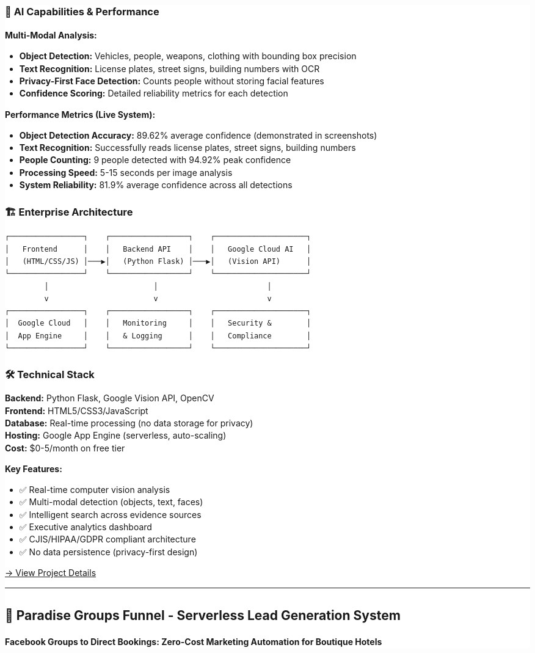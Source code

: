 ### 🤖 **AI Capabilities & Performance**

**Multi-Modal Analysis:**
- **Object Detection:** Vehicles, people, weapons, clothing with bounding box precision
- **Text Recognition:** License plates, street signs, building numbers with OCR
- **Privacy-First Face Detection:** Counts people without storing facial features
- **Confidence Scoring:** Detailed reliability metrics for each detection

**Performance Metrics (Live System):**
- **Object Detection Accuracy:** 89.62% average confidence (demonstrated in screenshots)
- **Text Recognition:** Successfully reads license plates, street signs, building numbers
- **People Counting:** 9 people detected with 94.92% peak confidence
- **Processing Speed:** 5-15 seconds per image analysis
- **System Reliability:** 81.9% average confidence across all detections

### 🏗️ **Enterprise Architecture**

```
┌─────────────────┐    ┌──────────────────┐    ┌─────────────────────┐
│   Frontend      │    │   Backend API    │    │   Google Cloud AI   │
│   (HTML/CSS/JS) │───▶│   (Python Flask) │───▶│   (Vision API)      │
└─────────────────┘    └──────────────────┘    └─────────────────────┘
         │                        │                         │
         v                        v                         v
┌─────────────────┐    ┌──────────────────┐    ┌─────────────────────┐
│  Google Cloud   │    │   Monitoring     │    │   Security &        │
│  App Engine     │    │   & Logging      │    │   Compliance        │
└─────────────────┘    └──────────────────┘    └─────────────────────┘
```

### 🛠️ **Technical Stack**

**Backend:** Python Flask, Google Vision API, OpenCV  
**Frontend:** HTML5/CSS3/JavaScript  
**Database:** Real-time processing (no data storage for privacy)  
**Hosting:** Google App Engine (serverless, auto-scaling)  
**Cost:** $0-5/month on free tier  

**Key Features:**
- ✅ Real-time computer vision analysis
- ✅ Multi-modal detection (objects, text, faces)
- ✅ Intelligent search across evidence sources
- ✅ Executive analytics dashboard
- ✅ CJIS/HIPAA/GDPR compliant architecture
- ✅ No data persistence (privacy-first design)

[→ View Project Details](./axon-evidence-search/)

---

## 🌴 **Paradise Groups Funnel - Serverless Lead Generation System**
**Facebook Groups to Direct Bookings: Zero-Cost Marketing Automation for Boutique Hotels**
